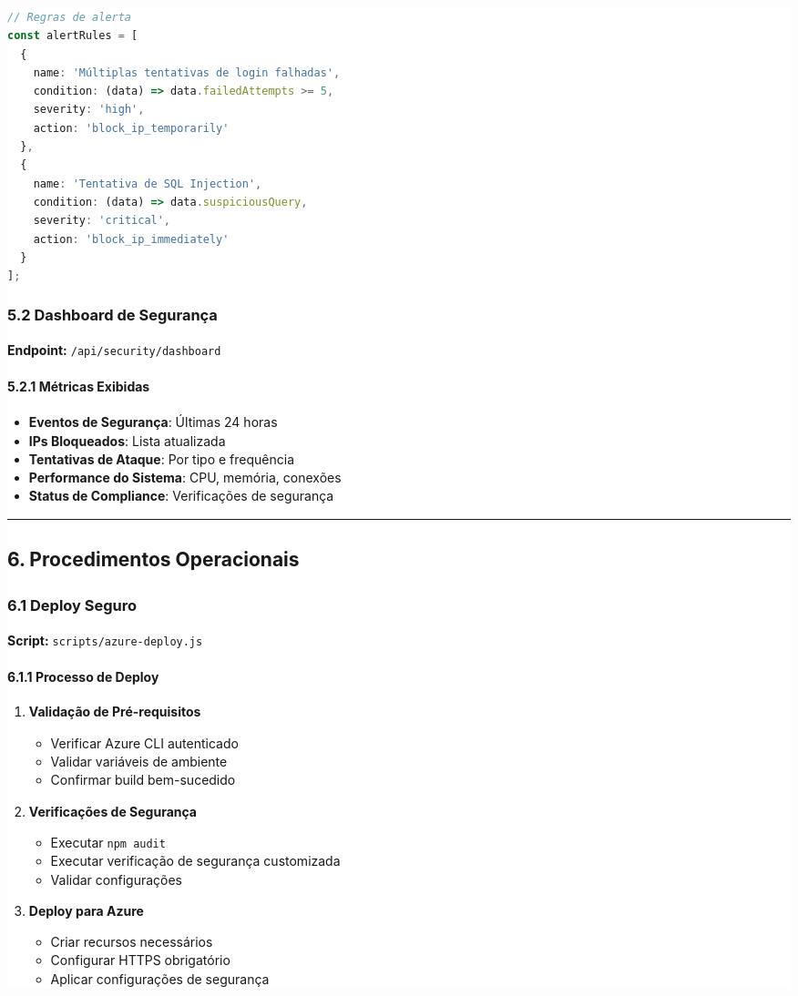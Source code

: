 ```typescript
// Regras de alerta
const alertRules = [
  {
    name: 'Múltiplas tentativas de login falhadas',
    condition: (data) => data.failedAttempts >= 5,
    severity: 'high',
    action: 'block_ip_temporarily'
  },
  {
    name: 'Tentativa de SQL Injection',
    condition: (data) => data.suspiciousQuery,
    severity: 'critical',
    action: 'block_ip_immediately'
  }
];
```

### 5.2 Dashboard de Segurança

**Endpoint:** `/api/security/dashboard`

#### 5.2.1 Métricas Exibidas

- **Eventos de Segurança**: Últimas 24 horas
- **IPs Bloqueados**: Lista atualizada
- **Tentativas de Ataque**: Por tipo e frequência
- **Performance do Sistema**: CPU, memória, conexões
- **Status de Compliance**: Verificações de segurança

---

## 6. Procedimentos Operacionais

### 6.1 Deploy Seguro

**Script:** `scripts/azure-deploy.js`

#### 6.1.1 Processo de Deploy

1. **Validação de Pré-requisitos**
   - Verificar Azure CLI autenticado
   - Validar variáveis de ambiente
   - Confirmar build bem-sucedido

2. **Verificações de Segurança**
   - Executar `npm audit`
   - Executar verificação de segurança customizada
   - Validar configurações

3. **Deploy para Azure**
   - Criar recursos necessários
   - Configurar HTTPS obrigatório
   - Aplicar configurações de segurança
